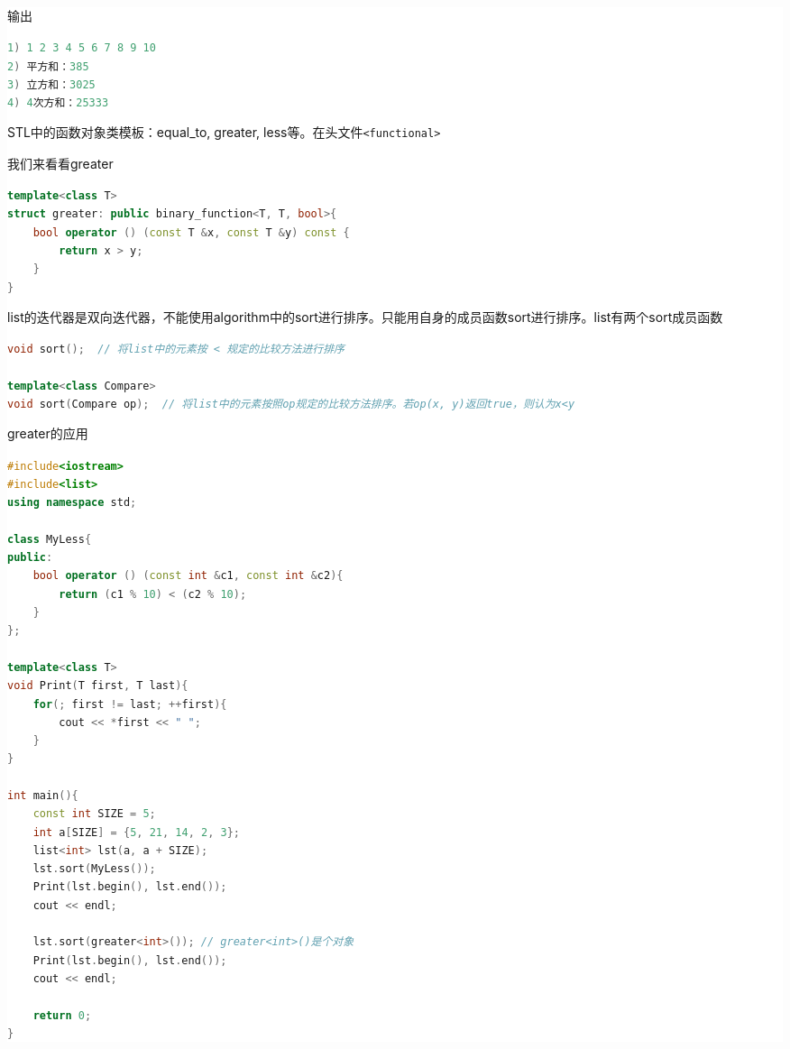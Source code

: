 输出

```cpp
1) 1 2 3 4 5 6 7 8 9 10 
2) 平方和：385
3) 立方和：3025
4) 4次方和：25333
```

STL中的函数对象类模板：equal_to, greater, less等。在头文件`<functional>`

我们来看看greater

```cpp
template<class T>
struct greater: public binary_function<T, T, bool>{
    bool operator () (const T &x, const T &y) const {
        return x > y;
    }
}
```

list的迭代器是双向迭代器，不能使用algorithm中的sort进行排序。只能用自身的成员函数sort进行排序。list有两个sort成员函数

```cpp
void sort();  // 将list中的元素按 < 规定的比较方法进行排序

template<class Compare>
void sort(Compare op);  // 将list中的元素按照op规定的比较方法排序。若op(x, y)返回true，则认为x<y
```

greater的应用

```cpp
#include<iostream>
#include<list>
using namespace std;

class MyLess{
public:
    bool operator () (const int &c1, const int &c2){
        return (c1 % 10) < (c2 % 10);
    }
};

template<class T>
void Print(T first, T last){
    for(; first != last; ++first){
        cout << *first << " ";
    }
}

int main(){
    const int SIZE = 5;
    int a[SIZE] = {5, 21, 14, 2, 3};
    list<int> lst(a, a + SIZE);
    lst.sort(MyLess());
    Print(lst.begin(), lst.end());
    cout << endl;

    lst.sort(greater<int>()); // greater<int>()是个对象
    Print(lst.begin(), lst.end());
    cout << endl;

    return 0;
}
```
